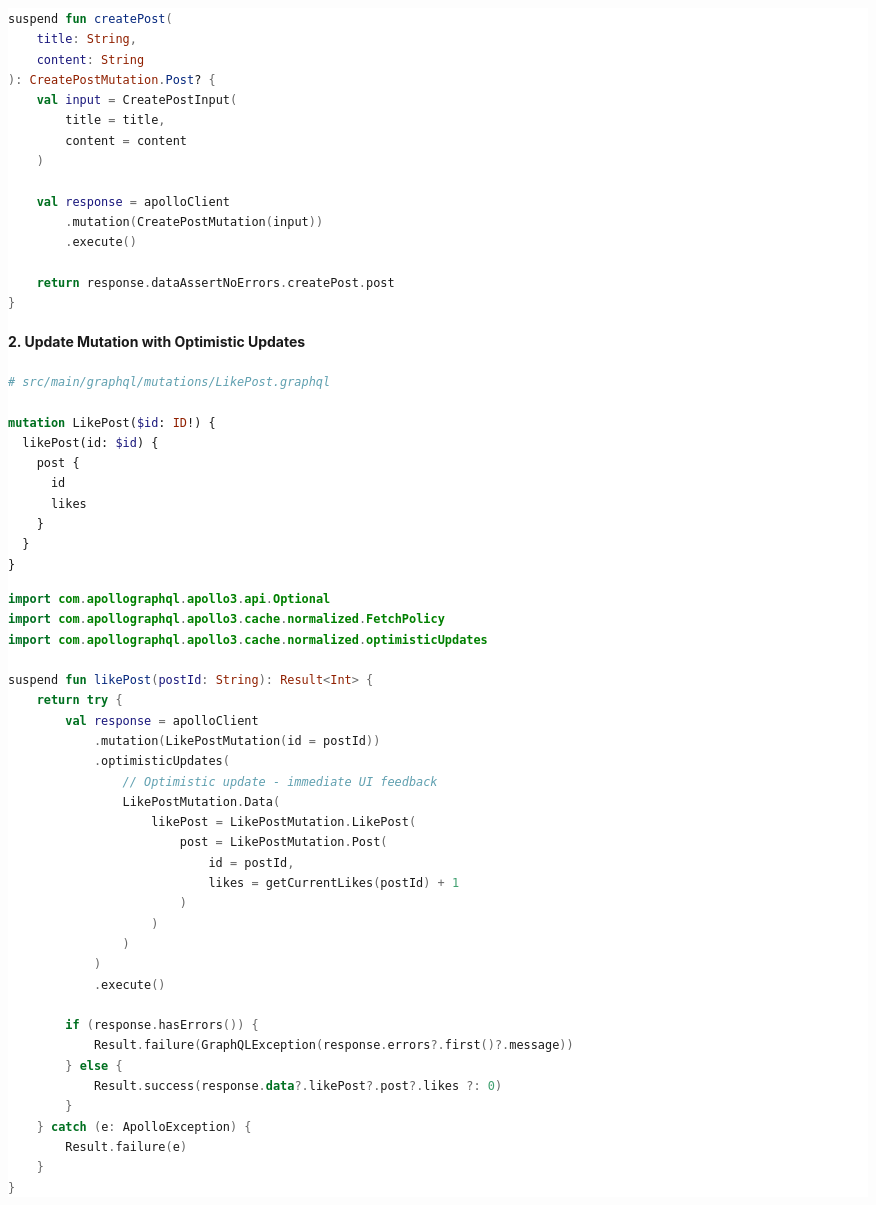 ```kotlin
suspend fun createPost(
    title: String,
    content: String
): CreatePostMutation.Post? {
    val input = CreatePostInput(
        title = title,
        content = content
    )

    val response = apolloClient
        .mutation(CreatePostMutation(input))
        .execute()

    return response.dataAssertNoErrors.createPost.post
}
```

#### 2. Update Mutation with Optimistic Updates

```graphql
# src/main/graphql/mutations/LikePost.graphql

mutation LikePost($id: ID!) {
  likePost(id: $id) {
    post {
      id
      likes
    }
  }
}
```

```kotlin
import com.apollographql.apollo3.api.Optional
import com.apollographql.apollo3.cache.normalized.FetchPolicy
import com.apollographql.apollo3.cache.normalized.optimisticUpdates

suspend fun likePost(postId: String): Result<Int> {
    return try {
        val response = apolloClient
            .mutation(LikePostMutation(id = postId))
            .optimisticUpdates(
                // Optimistic update - immediate UI feedback
                LikePostMutation.Data(
                    likePost = LikePostMutation.LikePost(
                        post = LikePostMutation.Post(
                            id = postId,
                            likes = getCurrentLikes(postId) + 1
                        )
                    )
                )
            )
            .execute()

        if (response.hasErrors()) {
            Result.failure(GraphQLException(response.errors?.first()?.message))
        } else {
            Result.success(response.data?.likePost?.post?.likes ?: 0)
        }
    } catch (e: ApolloException) {
        Result.failure(e)
    }
}

```